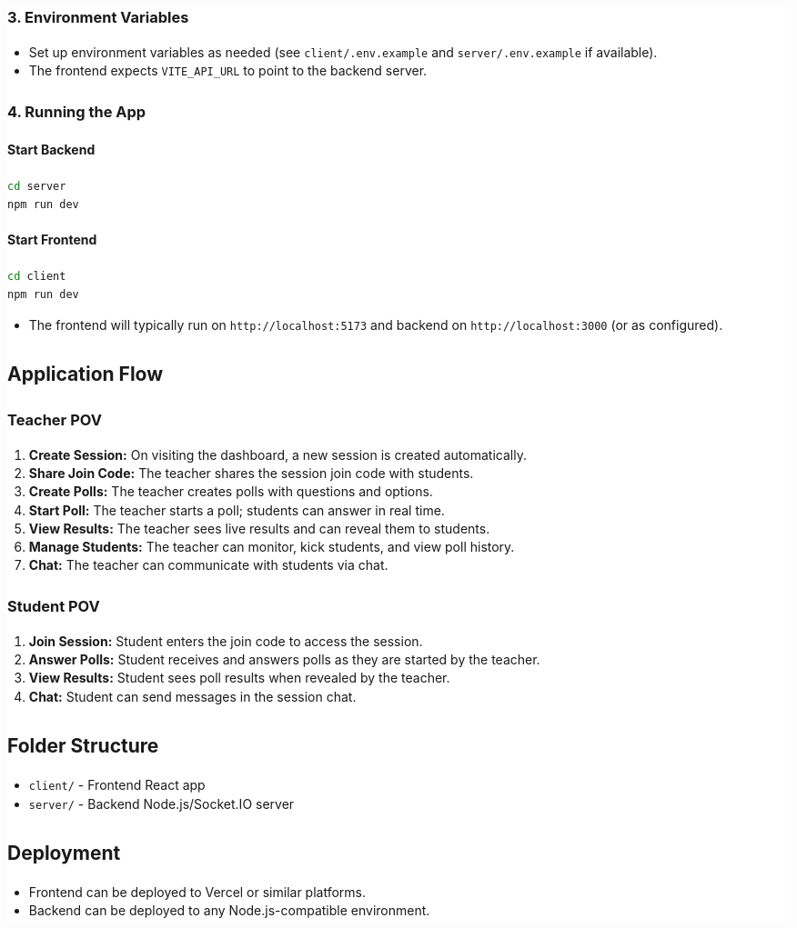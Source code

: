 ### 3. Environment Variables

- Set up environment variables as needed (see `client/.env.example` and `server/.env.example` if available).
- The frontend expects `VITE_API_URL` to point to the backend server.

### 4. Running the App

#### Start Backend

```sh
cd server
npm run dev
```

#### Start Frontend

```sh
cd client
npm run dev
```

- The frontend will typically run on `http://localhost:5173` and backend on `http://localhost:3000` (or as configured).

## Application Flow

### Teacher POV

1. **Create Session:** On visiting the dashboard, a new session is created automatically.
2. **Share Join Code:** The teacher shares the session join code with students.
3. **Create Polls:** The teacher creates polls with questions and options.
4. **Start Poll:** The teacher starts a poll; students can answer in real time.
5. **View Results:** The teacher sees live results and can reveal them to students.
6. **Manage Students:** The teacher can monitor, kick students, and view poll history.
7. **Chat:** The teacher can communicate with students via chat.

### Student POV

1. **Join Session:** Student enters the join code to access the session.
2. **Answer Polls:** Student receives and answers polls as they are started by the teacher.
3. **View Results:** Student sees poll results when revealed by the teacher.
4. **Chat:** Student can send messages in the session chat.

## Folder Structure

- `client/` - Frontend React app
- `server/` - Backend Node.js/Socket.IO server

## Deployment

- Frontend can be deployed to Vercel or similar platforms.
- Backend can be deployed to any Node.js-compatible environment.
